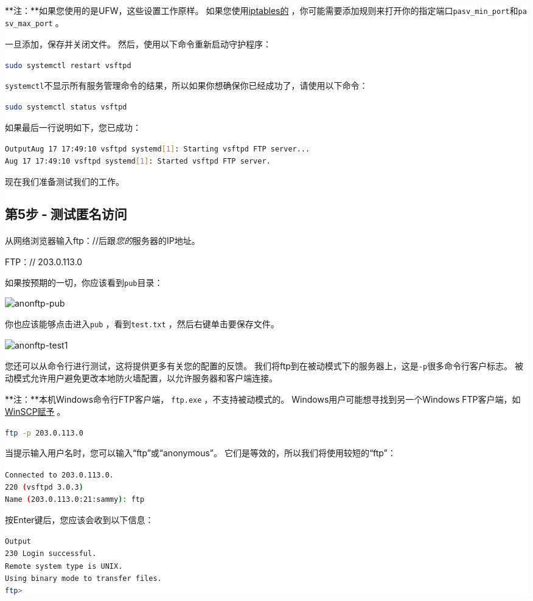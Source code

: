 

**注：**如果您使用的是UFW，这些设置工作原样。 如果您使用[iptables的](https://www.howtoing.com/iptables-essentials-common-firewall-rules-and-commands/) ，你可能需要添加规则来打开你的指定端口`pasv_min_port`和`pasv_max_port` 。

一旦添加，保存并关闭文件。 然后，使用以下命令重新启动守护程序：

```bash
sudo systemctl restart vsftpd
```

`systemctl`不显示所有服务管理命令的结果，所以如果你想确保你已经成功了，请使用以下命令：

```bash
sudo systemctl status vsftpd
```

如果最后一行说明如下，您已成功：

```bash
OutputAug 17 17:49:10 vsftpd systemd[1]: Starting vsftpd FTP server...
Aug 17 17:49:10 vsftpd systemd[1]: Started vsftpd FTP server.
```

现在我们准备测试我们的工作。

## 第5步 - 测试匿名访问

从网络浏览器输入ftp：//后跟*您的*服务器的IP地址。

FTP：// 203.0.113.0

如果按预期的一切，你应该看到`pub`目录：

![anonftp-pub](../../../../#ImageAssets/anonftp-pub.png)

你也应该能够点击进入`pub` ，看到`test.txt` ，然后右键单击要保存文件。

![anonftp-test1](../../../../#ImageAssets/anonftp-test1.png)

您还可以从命令行进行测试，这将提供更多有关您的配置的反馈。 我们将ftp到在被动模式下的服务器上，这是`-p`很多命令行客户标志。 被动模式允许用户避免更改本地防火墙配置，以允许服务器和客户端连接。

**注：**本机Windows命令行FTP客户端， `ftp.exe` ，不支持被动模式的。 Windows用户可能想寻找到另一个Windows FTP客户端，如[WinSCP赋予](https://winscp.net/eng/docs/commandline) 。

```bash
ftp -p 203.0.113.0
```

当提示输入用户名时，您可以输入“ftp”或“anonymous”。 它们是等效的，所以我们将使用较短的“ftp”：

```bash
Connected to 203.0.113.0.
220 (vsftpd 3.0.3)
Name (203.0.113.0:21:sammy): ftp
```

按Enter键后，您应该会收到以下信息：

```bash
Output
230 Login successful.
Remote system type is UNIX.
Using binary mode to transfer files.
ftp>
```
